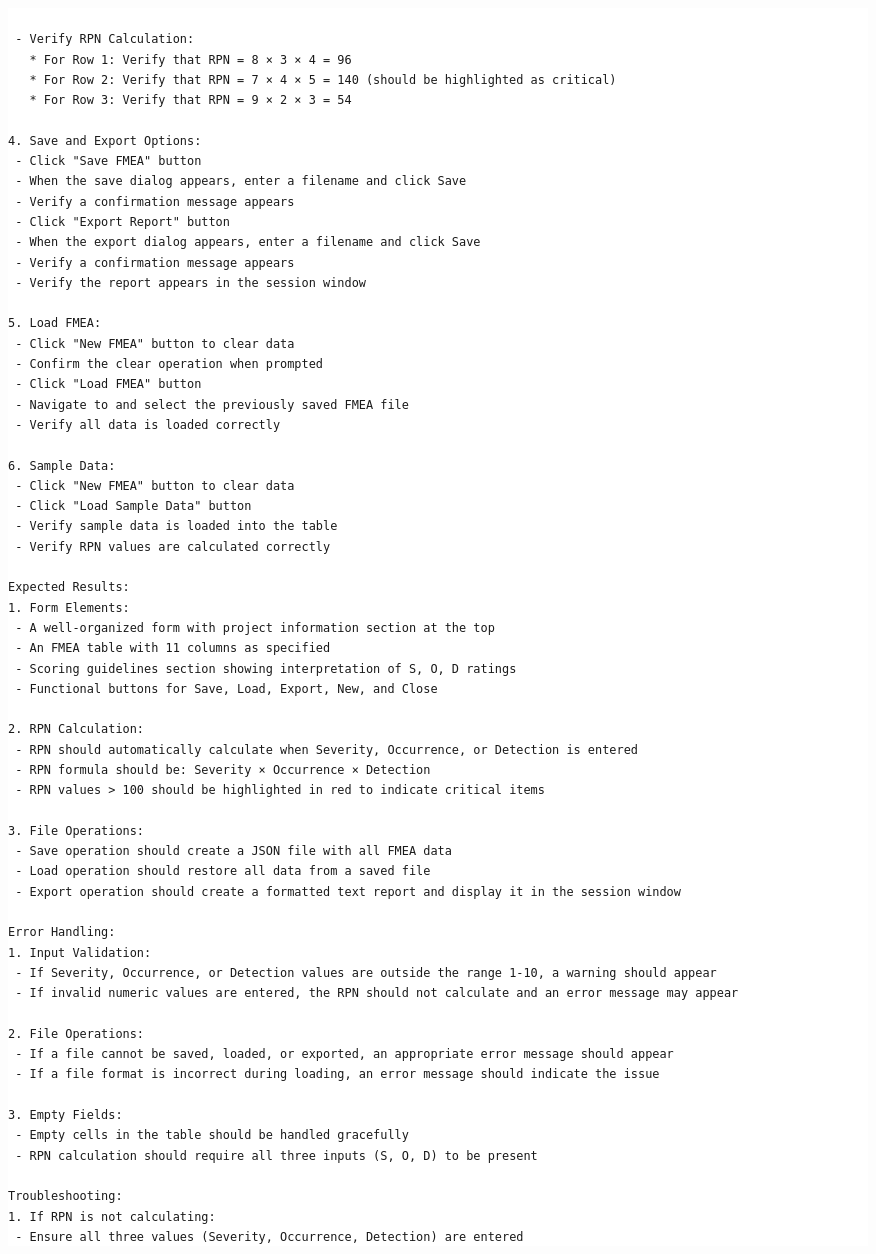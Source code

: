   ```

   - Verify RPN Calculation:
     * For Row 1: Verify that RPN = 8 × 3 × 4 = 96
     * For Row 2: Verify that RPN = 7 × 4 × 5 = 140 (should be highlighted as critical)
     * For Row 3: Verify that RPN = 9 × 2 × 3 = 54

4. Save and Export Options:
   - Click "Save FMEA" button
   - When the save dialog appears, enter a filename and click Save
   - Verify a confirmation message appears
   - Click "Export Report" button
   - When the export dialog appears, enter a filename and click Save
   - Verify a confirmation message appears
   - Verify the report appears in the session window

5. Load FMEA:
   - Click "New FMEA" button to clear data
   - Confirm the clear operation when prompted
   - Click "Load FMEA" button
   - Navigate to and select the previously saved FMEA file
   - Verify all data is loaded correctly

6. Sample Data:
   - Click "New FMEA" button to clear data
   - Click "Load Sample Data" button
   - Verify sample data is loaded into the table
   - Verify RPN values are calculated correctly

Expected Results:
1. Form Elements:
   - A well-organized form with project information section at the top
   - An FMEA table with 11 columns as specified
   - Scoring guidelines section showing interpretation of S, O, D ratings
   - Functional buttons for Save, Load, Export, New, and Close

2. RPN Calculation:
   - RPN should automatically calculate when Severity, Occurrence, or Detection is entered
   - RPN formula should be: Severity × Occurrence × Detection
   - RPN values > 100 should be highlighted in red to indicate critical items

3. File Operations:
   - Save operation should create a JSON file with all FMEA data
   - Load operation should restore all data from a saved file
   - Export operation should create a formatted text report and display it in the session window

Error Handling:
1. Input Validation:
   - If Severity, Occurrence, or Detection values are outside the range 1-10, a warning should appear
   - If invalid numeric values are entered, the RPN should not calculate and an error message may appear

2. File Operations:
   - If a file cannot be saved, loaded, or exported, an appropriate error message should appear
   - If a file format is incorrect during loading, an error message should indicate the issue

3. Empty Fields:
   - Empty cells in the table should be handled gracefully
   - RPN calculation should require all three inputs (S, O, D) to be present

Troubleshooting:
1. If RPN is not calculating:
   - Ensure all three values (Severity, Occurrence, Detection) are entered
  ```